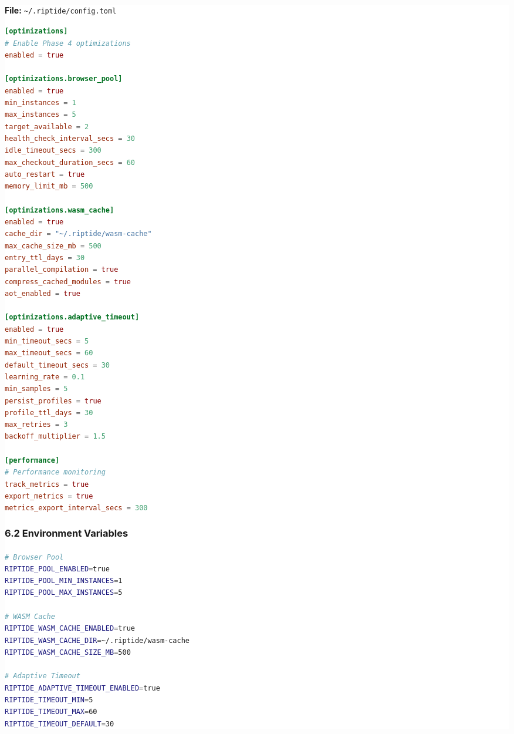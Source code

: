 **File:** `~/.riptide/config.toml`

```toml
[optimizations]
# Enable Phase 4 optimizations
enabled = true

[optimizations.browser_pool]
enabled = true
min_instances = 1
max_instances = 5
target_available = 2
health_check_interval_secs = 30
idle_timeout_secs = 300
max_checkout_duration_secs = 60
auto_restart = true
memory_limit_mb = 500

[optimizations.wasm_cache]
enabled = true
cache_dir = "~/.riptide/wasm-cache"
max_cache_size_mb = 500
entry_ttl_days = 30
parallel_compilation = true
compress_cached_modules = true
aot_enabled = true

[optimizations.adaptive_timeout]
enabled = true
min_timeout_secs = 5
max_timeout_secs = 60
default_timeout_secs = 30
learning_rate = 0.1
min_samples = 5
persist_profiles = true
profile_ttl_days = 30
max_retries = 3
backoff_multiplier = 1.5

[performance]
# Performance monitoring
track_metrics = true
export_metrics = true
metrics_export_interval_secs = 300
```

### 6.2 Environment Variables

```bash
# Browser Pool
RIPTIDE_POOL_ENABLED=true
RIPTIDE_POOL_MIN_INSTANCES=1
RIPTIDE_POOL_MAX_INSTANCES=5

# WASM Cache
RIPTIDE_WASM_CACHE_ENABLED=true
RIPTIDE_WASM_CACHE_DIR=~/.riptide/wasm-cache
RIPTIDE_WASM_CACHE_SIZE_MB=500

# Adaptive Timeout
RIPTIDE_ADAPTIVE_TIMEOUT_ENABLED=true
RIPTIDE_TIMEOUT_MIN=5
RIPTIDE_TIMEOUT_MAX=60
RIPTIDE_TIMEOUT_DEFAULT=30
```